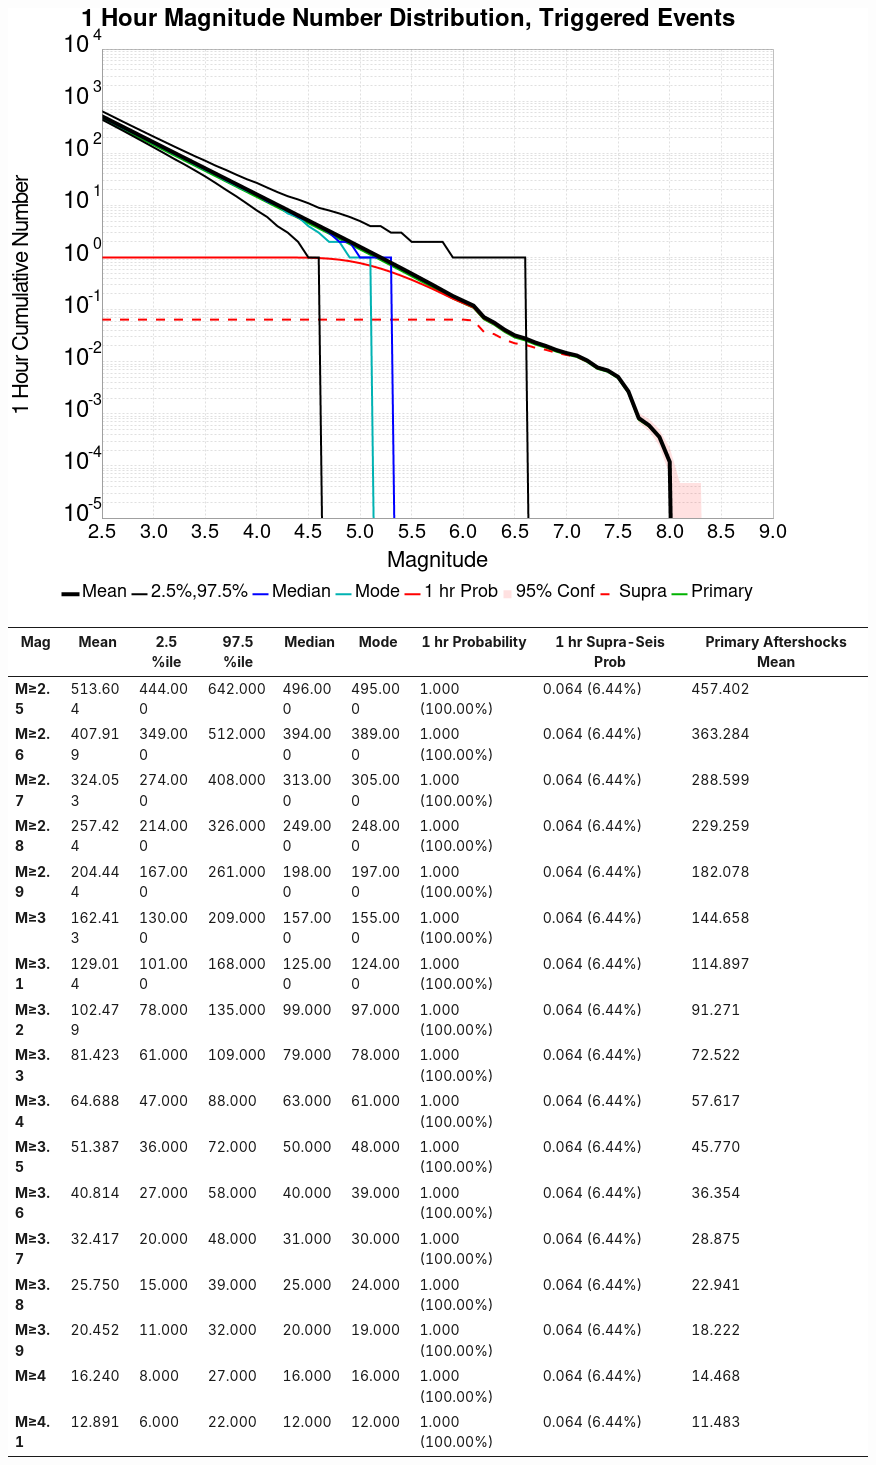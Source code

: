 ![MFD Plot](plots/1hr_mag_num_cumulative_triggered.png)

| Mag | Mean | 2.5 %ile | 97.5 %ile | Median | Mode | 1 hr Probability | 1 hr Supra-Seis Prob | Primary Aftershocks Mean |
|-----|-----|-----|-----|-----|-----|-----|-----|-----|
| **M&ge;2.5** | 513.604 | 444.000 | 642.000 | 496.000 | 495.000 | 1.000 (100.00%) | 0.064 (6.44%) | 457.402 |
| **M&ge;2.6** | 407.919 | 349.000 | 512.000 | 394.000 | 389.000 | 1.000 (100.00%) | 0.064 (6.44%) | 363.284 |
| **M&ge;2.7** | 324.053 | 274.000 | 408.000 | 313.000 | 305.000 | 1.000 (100.00%) | 0.064 (6.44%) | 288.599 |
| **M&ge;2.8** | 257.424 | 214.000 | 326.000 | 249.000 | 248.000 | 1.000 (100.00%) | 0.064 (6.44%) | 229.259 |
| **M&ge;2.9** | 204.444 | 167.000 | 261.000 | 198.000 | 197.000 | 1.000 (100.00%) | 0.064 (6.44%) | 182.078 |
| **M&ge;3** | 162.413 | 130.000 | 209.000 | 157.000 | 155.000 | 1.000 (100.00%) | 0.064 (6.44%) | 144.658 |
| **M&ge;3.1** | 129.014 | 101.000 | 168.000 | 125.000 | 124.000 | 1.000 (100.00%) | 0.064 (6.44%) | 114.897 |
| **M&ge;3.2** | 102.479 | 78.000 | 135.000 | 99.000 | 97.000 | 1.000 (100.00%) | 0.064 (6.44%) | 91.271 |
| **M&ge;3.3** | 81.423 | 61.000 | 109.000 | 79.000 | 78.000 | 1.000 (100.00%) | 0.064 (6.44%) | 72.522 |
| **M&ge;3.4** | 64.688 | 47.000 | 88.000 | 63.000 | 61.000 | 1.000 (100.00%) | 0.064 (6.44%) | 57.617 |
| **M&ge;3.5** | 51.387 | 36.000 | 72.000 | 50.000 | 48.000 | 1.000 (100.00%) | 0.064 (6.44%) | 45.770 |
| **M&ge;3.6** | 40.814 | 27.000 | 58.000 | 40.000 | 39.000 | 1.000 (100.00%) | 0.064 (6.44%) | 36.354 |
| **M&ge;3.7** | 32.417 | 20.000 | 48.000 | 31.000 | 30.000 | 1.000 (100.00%) | 0.064 (6.44%) | 28.875 |
| **M&ge;3.8** | 25.750 | 15.000 | 39.000 | 25.000 | 24.000 | 1.000 (100.00%) | 0.064 (6.44%) | 22.941 |
| **M&ge;3.9** | 20.452 | 11.000 | 32.000 | 20.000 | 19.000 | 1.000 (100.00%) | 0.064 (6.44%) | 18.222 |
| **M&ge;4** | 16.240 | 8.000 | 27.000 | 16.000 | 16.000 | 1.000 (100.00%) | 0.064 (6.44%) | 14.468 |
| **M&ge;4.1** | 12.891 | 6.000 | 22.000 | 12.000 | 12.000 | 1.000 (100.00%) | 0.064 (6.44%) | 11.483 |